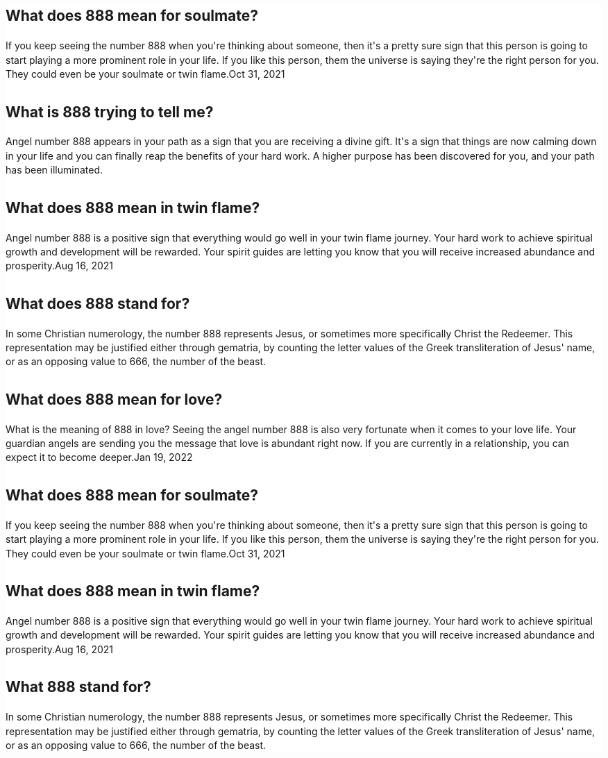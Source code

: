 ## What does 888 mean for soulmate?
If you keep seeing the number 888 when you're thinking about someone, then it's a pretty sure sign that this person is going to start playing a more prominent role in your life. If you like this person, them the universe is saying they're the right person for you. They could even be your soulmate or twin flame.Oct 31, 2021

## What is 888 trying to tell me?
Angel number 888 appears in your path as a sign that you are receiving a divine gift. It's a sign that things are now calming down in your life and you can finally reap the benefits of your hard work. A higher purpose has been discovered for you, and your path has been illuminated.

## What does 888 mean in twin flame?
Angel number 888 is a positive sign that everything would go well in your twin flame journey. Your hard work to achieve spiritual growth and development will be rewarded. Your spirit guides are letting you know that you will receive increased abundance and prosperity.Aug 16, 2021

## What does 888 stand for?
In some Christian numerology, the number 888 represents Jesus, or sometimes more specifically Christ the Redeemer. This representation may be justified either through gematria, by counting the letter values of the Greek transliteration of Jesus' name, or as an opposing value to 666, the number of the beast.

## What does 888 mean for love?
What is the meaning of 888 in love? Seeing the angel number 888 is also very fortunate when it comes to your love life. Your guardian angels are sending you the message that love is abundant right now. If you are currently in a relationship, you can expect it to become deeper.Jan 19, 2022

## What does 888 mean for soulmate?
If you keep seeing the number 888 when you're thinking about someone, then it's a pretty sure sign that this person is going to start playing a more prominent role in your life. If you like this person, them the universe is saying they're the right person for you. They could even be your soulmate or twin flame.Oct 31, 2021

## What does 888 mean in twin flame?
Angel number 888 is a positive sign that everything would go well in your twin flame journey. Your hard work to achieve spiritual growth and development will be rewarded. Your spirit guides are letting you know that you will receive increased abundance and prosperity.Aug 16, 2021

## What 888 stand for?
In some Christian numerology, the number 888 represents Jesus, or sometimes more specifically Christ the Redeemer. This representation may be justified either through gematria, by counting the letter values of the Greek transliteration of Jesus' name, or as an opposing value to 666, the number of the beast.

